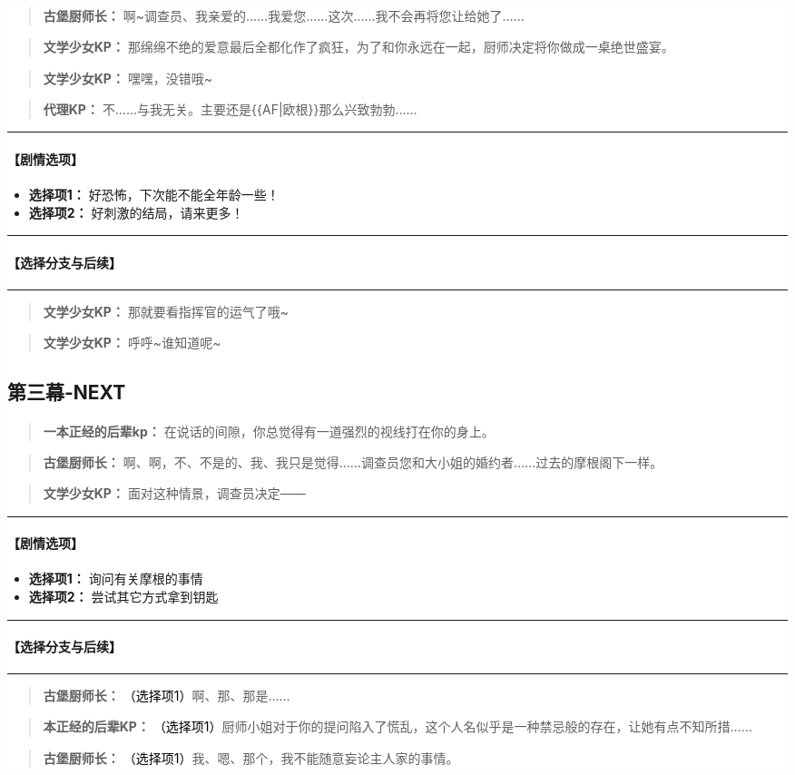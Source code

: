 > **古堡厨师长：**
> 啊~调查员、我亲爱的……我爱您……这次……我不会再将您让给她了……

> **文学少女KP：**
> 那绵绵不绝的爱意最后全都化作了疯狂，为了和你永远在一起，厨师决定将你做成一桌绝世盛宴。

> **文学少女KP：**
> 嘿嘿，没错哦~

> **代理KP：**
> 不……与我无关。主要还是{{AF|欧根}}那么兴致勃勃……

---
#### **【剧情选项】**
*   **选择项1：** 好恐怖，下次能不能全年龄一些！
*   **选择项2：** 好刺激的结局，请来更多！

---
#### **【选择分支与后续】**
---

> **文学少女KP：**
> 那就要看指挥官的运气了哦~

> **文学少女KP：**
> 呼呼~谁知道呢~

## 第三幕-NEXT

> **一本正经的后辈kp：**
> 在说话的间隙，你总觉得有一道强烈的视线打在你的身上。

> **古堡厨师长：**
> 啊、啊，不、不是的、我、我只是觉得……调查员您和大小姐的婚约者……过去的摩根阁下一样。

> **文学少女KP：**
> 面对这种情景，调查员决定——

---
#### **【剧情选项】**
*   **选择项1：** 询问有关摩根的事情
*   **选择项2：** 尝试其它方式拿到钥匙

---
#### **【选择分支与后续】**
---

> **古堡厨师长：**
> <span style="color:black;">（选择项1）</span>啊、那、那是……

> **本正经的后辈KP：**
> <span style="color:black;">（选择项1）</span>厨师小姐对于你的提问陷入了慌乱，这个人名似乎是一种禁忌般的存在，让她有点不知所措……

> **古堡厨师长：**
> <span style="color:black;">（选择项1）</span>我、嗯、那个，我不能随意妄论主人家的事情。
